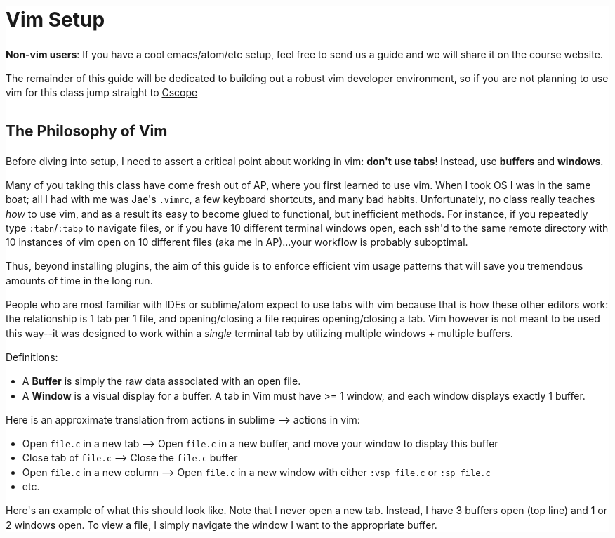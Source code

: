 
# Vim Setup

__Non-vim users__: If you have a cool emacs/atom/etc setup, feel free to send us a guide and we will share it on the course website.

The remainder of this guide will be dedicated to building out a robust vim developer environment, so if you are not planning to use vim for this class jump straight to [Cscope](https://w4118.github.io/workflow#cscope)

## The Philosophy of Vim

Before diving into setup, I need to assert a critical point about working in vim: __don't use tabs__! Instead, use __buffers__ and __windows__.

Many of you taking this class have come fresh out of AP, where you first learned to use vim. When I took OS I was in the same boat; all I had with me was Jae's `.vimrc`, a few keyboard shortcuts, and many bad habits. Unfortunately, no class really teaches *how* to use vim, and as a result its easy to become glued to functional, but inefficient methods.
For instance, if you repeatedly type `:tabn`/`:tabp` to navigate files, or if you have 10 different terminal windows open, each ssh'd to the same remote directory with 10 instances of vim open on 10 different files (aka me in AP)...your workflow is probably suboptimal.

Thus, beyond installing plugins, the aim of this guide is to enforce efficient vim usage patterns that will save you tremendous amounts of time in the long run.

People who are most familiar with IDEs or sublime/atom expect to use tabs with vim because that is how these other editors work: the relationship is 1 tab per 1 file, and opening/closing a file requires opening/closing a tab. Vim however is not meant to be used this way--it was designed to work within a *single* terminal tab by utilizing multiple windows + multiple buffers.

Definitions:
- A __Buffer__ is simply the raw data associated with an open file.
- A __Window__ is a visual display for a buffer. A tab in Vim must have >= 1 window, and each window displays exactly 1 buffer.

Here is an approximate translation from actions in sublime --> actions in vim:

- Open `file.c` in a new tab --> Open `file.c` in a new buffer, and move your window to display this buffer
- Close tab of `file.c` --> Close the `file.c` buffer
- Open `file.c` in a new column --> Open `file.c` in a new window with either `:vsp file.c` or `:sp file.c`
- etc.

Here's an example of what this should look like. Note that I never open a new tab. Instead, I have 3 buffers open (top line) and 1 or 2 windows open. To view a file, I simply navigate the window I want to the appropriate buffer.
